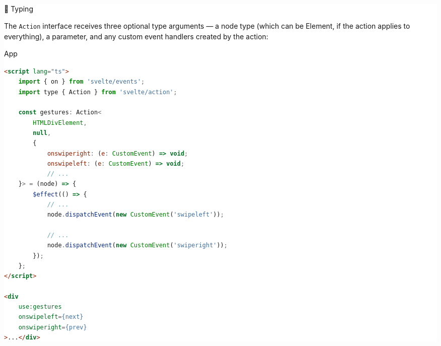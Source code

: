 🔔 Typing

The `Action` interface receives three optional type arguments — a node type (which can be Element, if the action applies to everything), a parameter, and any custom event handlers created by the action:

App

```html
<script lang="ts">
	import { on } from 'svelte/events';
	import type { Action } from 'svelte/action';

	const gestures: Action<
		HTMLDivElement,
		null,
		{
			onswiperight: (e: CustomEvent) => void;
			onswipeleft: (e: CustomEvent) => void;
			// ...
	}> = (node) => {
		$effect(() => {
			// ...
			node.dispatchEvent(new CustomEvent('swipeleft'));

			// ...
			node.dispatchEvent(new CustomEvent('swiperight'));
		});
	};
</script>

<div
	use:gestures
	onswipeleft={next}
	onswiperight={prev}
>...</div>

```

